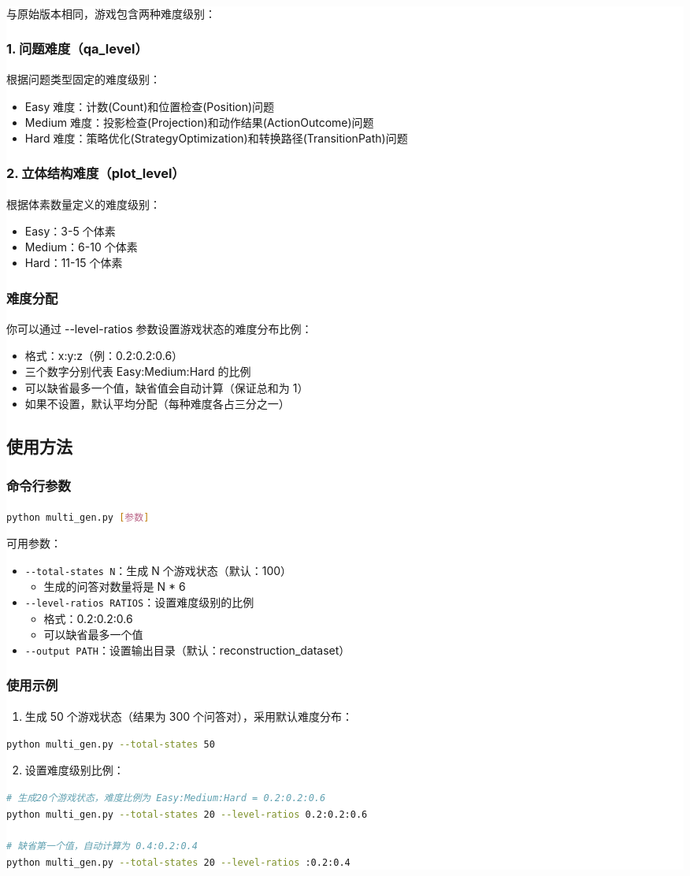 与原始版本相同，游戏包含两种难度级别：

### 1. 问题难度（qa_level）
根据问题类型固定的难度级别：

- Easy 难度：计数(Count)和位置检查(Position)问题
- Medium 难度：投影检查(Projection)和动作结果(ActionOutcome)问题
- Hard 难度：策略优化(StrategyOptimization)和转换路径(TransitionPath)问题

### 2. 立体结构难度（plot_level）
根据体素数量定义的难度级别：

- Easy：3-5 个体素
- Medium：6-10 个体素
- Hard：11-15 个体素

### 难度分配

你可以通过 --level-ratios 参数设置游戏状态的难度分布比例：

- 格式：x:y:z（例：0.2:0.2:0.6）
- 三个数字分别代表 Easy:Medium:Hard 的比例
- 可以缺省最多一个值，缺省值会自动计算（保证总和为 1）
- 如果不设置，默认平均分配（每种难度各占三分之一）

## 使用方法

### 命令行参数

```bash
python multi_gen.py [参数]
```

可用参数：

- `--total-states N`：生成 N 个游戏状态（默认：100）
  - 生成的问答对数量将是 N * 6
- `--level-ratios RATIOS`：设置难度级别的比例
  - 格式：0.2:0.2:0.6
  - 可以缺省最多一个值
- `--output PATH`：设置输出目录（默认：reconstruction_dataset）

### 使用示例

1. 生成 50 个游戏状态（结果为 300 个问答对），采用默认难度分布：
```bash
python multi_gen.py --total-states 50
```

2. 设置难度级别比例：
```bash
# 生成20个游戏状态，难度比例为 Easy:Medium:Hard = 0.2:0.2:0.6
python multi_gen.py --total-states 20 --level-ratios 0.2:0.2:0.6

# 缺省第一个值，自动计算为 0.4:0.2:0.4
python multi_gen.py --total-states 20 --level-ratios :0.2:0.4
```
